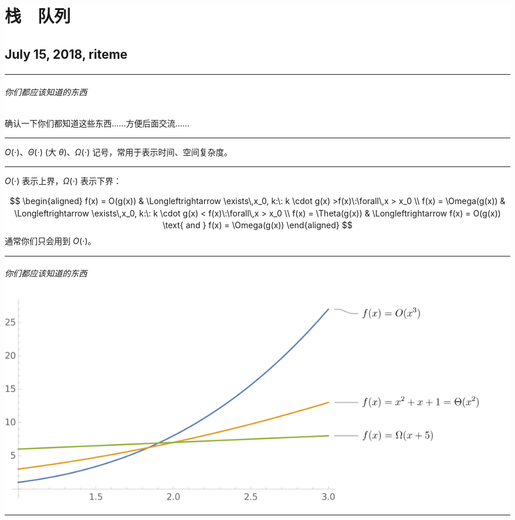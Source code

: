 # 栈　队列

## July 15, 2018, riteme

***

###### 你们都应该知道的东西

确认一下你们都知道这些东西......方便后面交流......

---

$O(\cdot)$、$\Theta(\cdot)$ (大 $\theta$)、$\Omega(\cdot)$ 记号，常用于表示时间、空间复杂度。

---

$O(\cdot)$ 表示上界，$\Omega(\cdot)$ 表示下界：

$$
\begin{aligned}
f(x) = O(g(x)) & \Longleftrightarrow \exists\,x_0, k:\: k \cdot g(x) >f(x)\:\forall\,x > x_0 \\
f(x) = \Omega(g(x)) & \Longleftrightarrow \exists\,x_0, k:\: k \cdot g(x) < f(x)\:\forall\,x > x_0 \\
f(x) = \Theta(g(x)) & \Longleftrightarrow f(x) = O(g(x)) \text{ and } f(x) = \Omega(g(x))
\end{aligned}
$$
通常你们只会用到 $O(\cdot)$。

***

###### 你们都应该知道的东西

![](assets/day1-1.svg)

***
